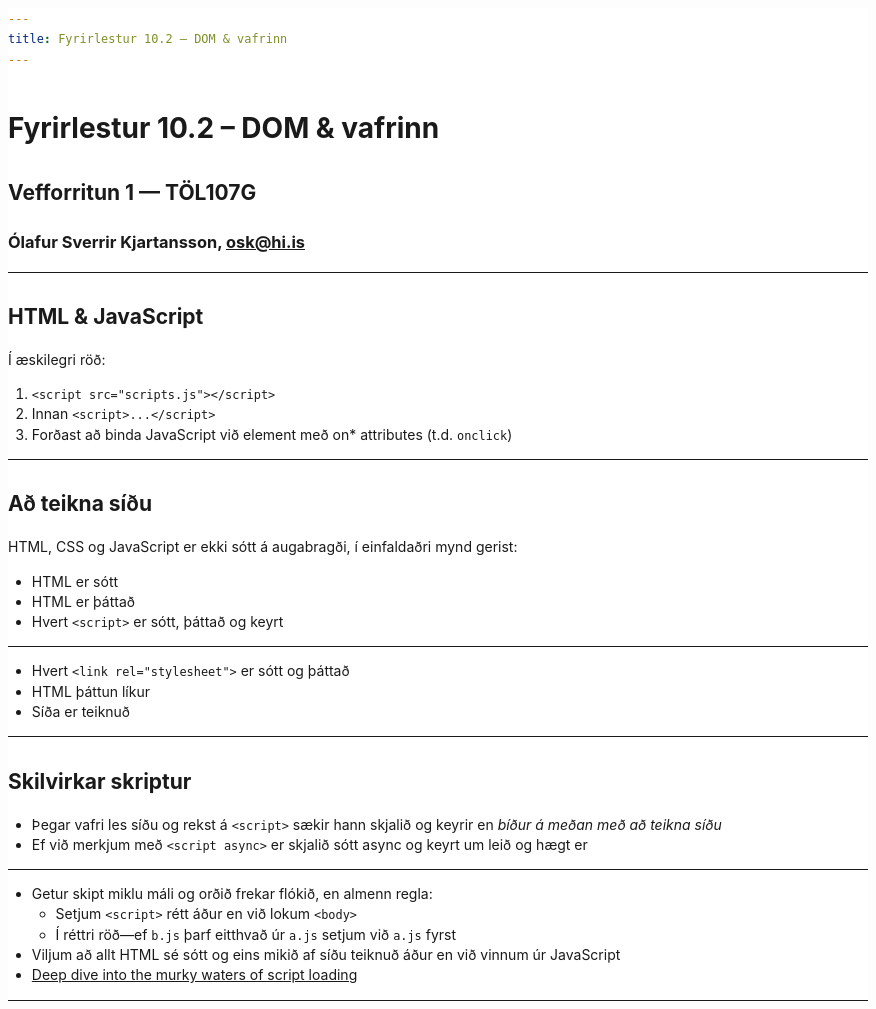 ```yaml
---
title: Fyrirlestur 10.2 – DOM & vafrinn
---
```


# Fyrirlestur 10.2 – DOM & vafrinn

## Vefforritun 1 — TÖL107G

### Ólafur Sverrir Kjartansson, [osk@hi.is](mailto:osk@hi.is)

---

## HTML & JavaScript

Í æskilegri röð:

1. `<script src="scripts.js"></script>`
2. Innan `<script>...</script>`
3. Forðast að binda JavaScript við element með on* attributes (t.d. `onclick`)

***

## Að teikna síðu

HTML, CSS og JavaScript er ekki sótt á augabragði, í einfaldaðri mynd gerist:

* HTML er sótt
* HTML er þáttað
* Hvert `<script>` er sótt, þáttað og keyrt

***

* Hvert `<link rel="stylesheet">` er sótt og þáttað
* HTML þáttun líkur
* Síða er teiknuð

***

## Skilvirkar skriptur

* Þegar vafri les síðu og rekst á `<script>` sækir hann skjalið og keyrir en _bíður á meðan með að teikna síðu_
* Ef við merkjum með `<script async>` er skjalið sótt async og keyrt um leið og hægt er

***

* Getur skipt miklu máli og orðið frekar flókið, en almenn regla:
  - Setjum `<script>` rétt áður en við lokum `<body>`
  - Í réttri röð—ef `b.js` þarf eitthvað úr `a.js` setjum við `a.js` fyrst
* Viljum að allt HTML sé sótt og eins mikið af síðu teiknuð áður en við vinnum úr JavaScript
* [Deep dive into the murky waters of script loading](http://www.html5rocks.com/en/tutorials/speed/script-loading/)

---